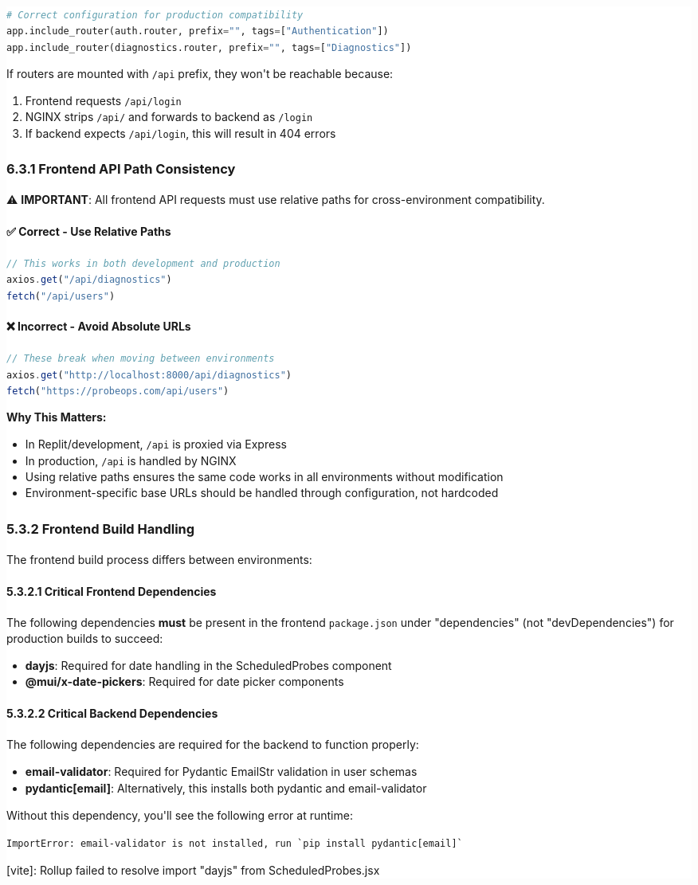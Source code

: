 ```python
# Correct configuration for production compatibility
app.include_router(auth.router, prefix="", tags=["Authentication"])
app.include_router(diagnostics.router, prefix="", tags=["Diagnostics"])
```

If routers are mounted with `/api` prefix, they won't be reachable because:
1. Frontend requests `/api/login`
2. NGINX strips `/api/` and forwards to backend as `/login`
3. If backend expects `/api/login`, this will result in 404 errors

### 6.3.1 Frontend API Path Consistency

⚠️ **IMPORTANT**: All frontend API requests must use relative paths for cross-environment compatibility.

#### ✅ Correct - Use Relative Paths
```javascript
// This works in both development and production
axios.get("/api/diagnostics")
fetch("/api/users")
```

#### ❌ Incorrect - Avoid Absolute URLs
```javascript
// These break when moving between environments
axios.get("http://localhost:8000/api/diagnostics")
fetch("https://probeops.com/api/users")
```

**Why This Matters:**
- In Replit/development, `/api` is proxied via Express
- In production, `/api` is handled by NGINX
- Using relative paths ensures the same code works in all environments without modification
- Environment-specific base URLs should be handled through configuration, not hardcoded

### 5.3.2 Frontend Build Handling

The frontend build process differs between environments:

#### 5.3.2.1 Critical Frontend Dependencies

The following dependencies **must** be present in the frontend `package.json` under "dependencies" (not "devDependencies") for production builds to succeed:

- **dayjs**: Required for date handling in the ScheduledProbes component
- **@mui/x-date-pickers**: Required for date picker components

#### 5.3.2.2 Critical Backend Dependencies

The following dependencies are required for the backend to function properly:

- **email-validator**: Required for Pydantic EmailStr validation in user schemas
- **pydantic[email]**: Alternatively, this installs both pydantic and email-validator

Without this dependency, you'll see the following error at runtime:
```
ImportError: email-validator is not installed, run `pip install pydantic[email]`
```


[vite]: Rollup failed to resolve import "dayjs" from ScheduledProbes.jsx